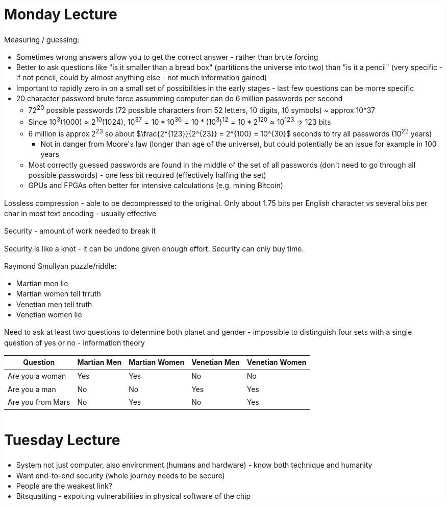 

# Monday Lecture

Measuring / guessing:

- Sometimes wrong answers allow you to get the correct answer - rather than brute forcing
- Better to ask questions like "is it smaller than a bread box" (partitions the universe into two) than "is it a pencil" (very specific - if not pencil, could by almost anything else - not much information gained)
- Important to rapidly zero in on a small set of possibilities in the early stages - last few questions can be morre specific
- 20 character password brute force assumming computer can do 6 million passwords per second
  - 72<sup>20</sup> possible passwords (72 possible characters from 52 letters, 10 digits, 10 symbols) ~ approx 10^37
  - Since $10^3 (1000) \approx 2^{10} (1024)$, $10^{37} = 10*10^{36} = 10 * (10^3)^{12} = 10 * 2^{120} \approx 10^{123}$ => 123 bits
  - 6 million is approx 2<sup>23</sup> so about $\frac{2^{123}}{2^{23}} = 2^{100} = 10^{30}$ seconds to try all passwords ($10^{22}$ years)
    - Not in danger from Moore's law (longer than age of the universe), but could potentially be an issue for example in 100 years
  - Most correctly guessed passwords are found in the middle of the set of all passwords (don't need to go through all possible passwords) - one less bit required (effectively halfing the set)
  - GPUs and FPGAs often better for intensive calculations (e.g. mining Bitcoin)

Lossless compression - able to be decompressed to the original. Only about 1.75 bits per English character vs several bits per char in most text encoding - usually effective

Security - amount of work needed to break it

Security is like a knot - it can be undone given enough effort. Security can only buy time.

Raymond Smullyan puzzle/riddle:

- Martian men lie
- Martian women tell trruth
- Venetian men tell truth
- Venetian women lie

Need to ask at least two questions to determine both planet and gender - impossible to distinguish four sets with a single question of yes or no - information theory

| Question          | Martian Men | Martian Women | Venetian Men | Venetian Women |
| ----------------- | ----------- | ------------- | ------------ | -------------- |
| Are you a woman   | Yes         | Yes           | No           | No             |
| Are you a man     | No          | No            | Yes          | Yes            |
| Are you from Mars | No          | Yes           | No           | Yes            |

# Tuesday Lecture

- System not just computer, also environment (humans and hardware) - know both technique and humanity
- Want end-to-end security (whole journey needs to be secure)
- People are the weakest link?
- Bitsquatting - expoiting vulnerabilities in physical software of the chip

